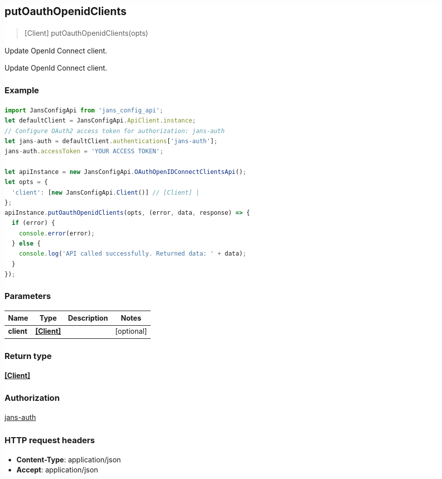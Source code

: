 
## putOauthOpenidClients

> [Client] putOauthOpenidClients(opts)

Update OpenId Connect client.

Update OpenId Connect client.

### Example

```javascript
import JansConfigApi from 'jans_config_api';
let defaultClient = JansConfigApi.ApiClient.instance;
// Configure OAuth2 access token for authorization: jans-auth
let jans-auth = defaultClient.authentications['jans-auth'];
jans-auth.accessToken = 'YOUR ACCESS TOKEN';

let apiInstance = new JansConfigApi.OAuthOpenIDConnectClientsApi();
let opts = {
  'client': [new JansConfigApi.Client()] // [Client] | 
};
apiInstance.putOauthOpenidClients(opts, (error, data, response) => {
  if (error) {
    console.error(error);
  } else {
    console.log('API called successfully. Returned data: ' + data);
  }
});
```

### Parameters


Name | Type | Description  | Notes
------------- | ------------- | ------------- | -------------
 **client** | [**[Client]**](Client.md)|  | [optional] 

### Return type

[**[Client]**](Client.md)

### Authorization

[jans-auth](../README.md#jans-auth)

### HTTP request headers

- **Content-Type**: application/json
- **Accept**: application/json

